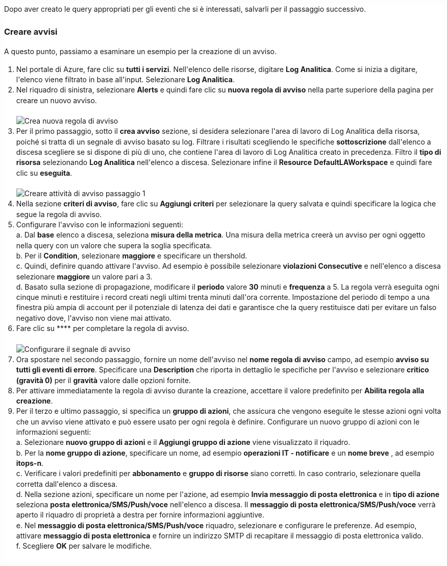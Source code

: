 Dopo aver creato le query appropriati per gli eventi che si è interessati, salvarli per il passaggio successivo.

### <a name="create-alerts"></a>Creare avvisi
A questo punto, passiamo a esaminare un esempio per la creazione di un avviso.

1. Nel portale di Azure, fare clic su **tutti i servizi**. Nell'elenco delle risorse, digitare **Log Analitica**. Come si inizia a digitare, l'elenco viene filtrato in base all'input. Selezionare **Log Analitica**.
2. Nel riquadro di sinistra, selezionare **Alerts** e quindi fare clic su **nuova regola di avviso** nella parte superiore della pagina per creare un nuovo avviso.<br><br> ![Crea nuova regola di avviso](media/configure-azure-monitor/alert-rule-02.png)<br>
3. Per il primo passaggio, sotto il **crea avviso** sezione, si desidera selezionare l'area di lavoro di Log Analitica della risorsa, poiché si tratta di un segnale di avviso basato su log.  Filtrare i risultati scegliendo le specifiche **sottoscrizione** dall'elenco a discesa scegliere se si dispone di più di uno, che contiene l'area di lavoro di Log Analitica creato in precedenza.  Filtro il **tipo di risorsa** selezionando **Log Analitica** nell'elenco a discesa.  Selezionare infine il **Resource** **DefaultLAWorkspace** e quindi fare clic su **eseguita**.<br><br> ![Creare attività di avviso passaggio 1](media/configure-azure-monitor/alert-rule-03.png)<br>
4. Nella sezione **criteri di avviso**, fare clic su **Aggiungi criteri** per selezionare la query salvata e quindi specificare la logica che segue la regola di avviso.
5. Configurare l'avviso con le informazioni seguenti:  
   a. Dal **base** elenco a discesa, seleziona **misura della metrica**.  Una misura della metrica creerà un avviso per ogni oggetto nella query con un valore che supera la soglia specificata.  
   b. Per il **Condition**, selezionare **maggiore** e specificare un thershold.  
   c. Quindi, definire quando attivare l'avviso. Ad esempio è possibile selezionare **violazioni Consecutive** e nell'elenco a discesa selezionare **maggiore** un valore pari a 3.  
   d. Basato sulla sezione di propagazione, modificare il **periodo** valore **30** minuti e **frequenza** a 5. La regola verrà eseguita ogni cinque minuti e restituire i record creati negli ultimi trenta minuti dall'ora corrente.  Impostazione del periodo di tempo a una finestra più ampia di account per il potenziale di latenza dei dati e garantisce che la query restituisce dati per evitare un falso negativo dove, l'avviso non viene mai attivato.  
6. Fare clic su **** per completare la regola di avviso.<br><br> ![Configurare il segnale di avviso](media/configure-azure-monitor/alert-signal-logic-02.png)<br> 
7. Ora spostare nel secondo passaggio, fornire un nome dell'avviso nel **nome regola di avviso** campo, ad esempio **avviso su tutti gli eventi di errore**.  Specificare una **Description** che riporta in dettaglio le specifiche per l'avviso e selezionare **critico (gravità 0)** per il **gravità** valore dalle opzioni fornite.
8. Per attivare immediatamente la regola di avviso durante la creazione, accettare il valore predefinito per **Abilita regola alla creazione**.
9. Per il terzo e ultimo passaggio, si specifica un **gruppo di azioni**, che assicura che vengono eseguite le stesse azioni ogni volta che un avviso viene attivato e può essere usato per ogni regola è definire. Configurare un nuovo gruppo di azioni con le informazioni seguenti:  
   a. Selezionare **nuovo gruppo di azioni** e il **Aggiungi gruppo di azione** viene visualizzato il riquadro.  
   b. Per la **nome gruppo di azione**, specificare un nome, ad esempio **operazioni IT - notificare** e un **nome breve** , ad esempio **itops-n**.  
   c. Verificare i valori predefiniti per **abbonamento** e **gruppo di risorse** siano corretti. In caso contrario, selezionare quella corretta dall'elenco a discesa.   
   d. Nella sezione azioni, specificare un nome per l'azione, ad esempio **Invia messaggio di posta elettronica** e in **tipo di azione** seleziona **posta elettronica/SMS/Push/voce** nell'elenco a discesa. Il **messaggio di posta elettronica/SMS/Push/voce** verrà aperto il riquadro di proprietà a destra per fornire informazioni aggiuntive.  
   e. Nel **messaggio di posta elettronica/SMS/Push/voce** riquadro, selezionare e configurare le preferenze. Ad esempio, attivare **messaggio di posta elettronica** e fornire un indirizzo SMTP di recapitare il messaggio di posta elettronica valido.  
   f. Scegliere **OK** per salvare le modifiche.<br><br> 
